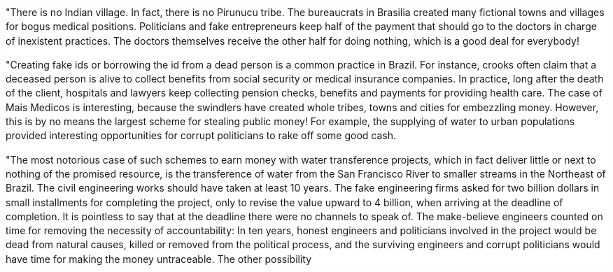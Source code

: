 
"There is no Indian village.
  In fact, there is no Pirunucu
  tribe. The bureaucrats in Brasilia
  created many fictional towns
  and villages for bogus medical
  positions. Politicians and
  fake entrepreneurs keep half
  of the payment that should go to 
  the doctors in charge of inexistent
  practices. The doctors themselves
  receive the other half for doing
  nothing, which is a good deal
  for everybody!

"Creating fake ids or borrowing the
  id from a dead person is a common
  practice in Brazil. For instance,
  crooks often claim that a deceased
  person is alive to collect benefits from
  social security or medical insurance companies.
  In practice, long after the death of the client,
  hospitals and lawyers keep collecting
  pension checks, benefits and payments
  for providing health care. 
  The case of Mais Medicos is interesting,
  because the swindlers have created
  whole tribes, towns and cities for
  embezzling money. However, this
  is by no means the largest
  scheme for stealing public money!
  For example, the supplying of
  water to urban populations
  provided interesting opportunities
  for corrupt politicians to
  rake off some good cash.

"The most notorious case of such
  schemes to earn money with water
  transference projects, which in fact
  deliver little
  or next to nothing of the promised
  resource, is the transference of 
  water from the San Francisco River
  to smaller streams in the Northeast
  of Brazil. The civil engineering works should
  have taken at least 10 years.
  The fake engineering firms
  asked for two billion dollars in small
  installments for completing the project,
  only to revise the value upward to 4 billion,
  when arriving at the deadline of completion.
  It is pointless to say that at the
  deadline there were no channels
  to speak of. The make-believe
  engineers counted on time for
  removing the necessity of accountability:
  In ten years, honest engineers and
  politicians involved in the project
  would be dead from natural causes,
  killed or removed from the political
  process, and the surviving engineers
  and corrupt politicians
  would have time for making the
  money untraceable. The other possibility